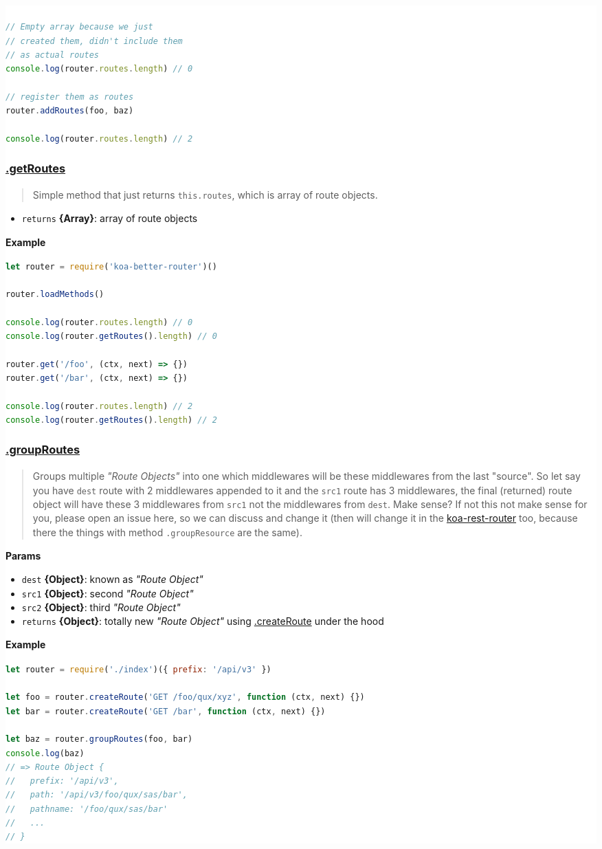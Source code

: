 ```js

// Empty array because we just
// created them, didn't include them
// as actual routes
console.log(router.routes.length) // 0

// register them as routes
router.addRoutes(foo, baz)

console.log(router.routes.length) // 2
```

### [.getRoutes](index.js#L369)
> Simple method that just returns `this.routes`, which is array of route objects.

* `returns` **{Array}**: array of route objects  

**Example**

```js
let router = require('koa-better-router')()

router.loadMethods()

console.log(router.routes.length) // 0
console.log(router.getRoutes().length) // 0

router.get('/foo', (ctx, next) => {})
router.get('/bar', (ctx, next) => {})

console.log(router.routes.length) // 2
console.log(router.getRoutes().length) // 2
```

### [.groupRoutes](index.js#L425)
> Groups multiple _"Route Objects"_ into one which middlewares will be these middlewares from the last "source". So let say you have `dest` route with 2 middlewares appended to it and the `src1` route has 3 middlewares, the final (returned) route object will have these 3 middlewares from `src1` not the middlewares from `dest`. Make sense? If not this not make sense for you, please open an issue here, so we can discuss and change it (then will change it in the [koa-rest-router][] too, because there the things with method `.groupResource` are the same).

**Params**

* `dest` **{Object}**: known as _"Route Object"_    
* `src1` **{Object}**: second _"Route Object"_    
* `src2` **{Object}**: third _"Route Object"_    
* `returns` **{Object}**: totally new _"Route Object"_ using [.createRoute](#createroute) under the hood  

**Example**

```js
let router = require('./index')({ prefix: '/api/v3' })

let foo = router.createRoute('GET /foo/qux/xyz', function (ctx, next) {})
let bar = router.createRoute('GET /bar', function (ctx, next) {})

let baz = router.groupRoutes(foo, bar)
console.log(baz)
// => Route Object {
//   prefix: '/api/v3',
//   path: '/api/v3/foo/qux/sas/bar',
//   pathname: '/foo/qux/sas/bar'
//   ...
// }
```

[charlike]: https://github.com/tunnckocore/charlike
[commitizen]: https://github.com/commitizen/cz-cli
[koa-convert]: https://github.com/gyson/koa-convert
[koa-rest-router]: https://github.com/tunnckocore/koa-rest-router
[koa-send]: https://github.com/koajs/send
[koa]: https://github.com/koajs/koa
[methods]: https://github.com/jshttp/methods
[micromatch]: https://github.com/jonschlinkert/micromatch
[path-match]: https://github.com/pillarjs/path-match
[path-to-regexp]: https://github.com/pillarjs/path-to-regexp
[recipe]: https://github.com/DamonOehlman/recipe
[standard-version]: https://github.com/conventional-changelog/standard-version
[through2]: https://github.com/rvagg/through2
[use]: https://github.com/jonschlinkert/use
[verb-generate-readme]: https://github.com/verbose/verb-generate-readme
[verb]: https://github.com/verbose/verb
[vinyl]: https://github.com/gulpjs/vinyl
[downloads-url]: https://www.npmjs.com/package/koa-better-router
[downloads-img]: https://img.shields.io/npm/dt/koa-better-router.svg
[codeclimate-url]: https://codeclimate.com/github/tunnckoCore/koa-better-router
[codeclimate-img]: https://img.shields.io/codeclimate/github/tunnckoCore/koa-better-router.svg
[travis-url]: https://travis-ci.org/tunnckoCore/koa-better-router
[travis-img]: https://img.shields.io/travis/tunnckoCore/koa-better-router/master.svg?label=linux
[appveyor-url]: https://ci.appveyor.com/project/tunnckoCore/koa-better-router
[appveyor-img]: https://img.shields.io/appveyor/ci/tunnckoCore/koa-better-router/master.svg?label=windows
[coveralls-url]: https://coveralls.io/r/tunnckoCore/koa-better-router
[coveralls-img]: https://img.shields.io/coveralls/tunnckoCore/koa-better-router.svg
[david-url]: https://david-dm.org/tunnckoCore/koa-better-router
[david-img]: https://img.shields.io/david/tunnckoCore/koa-better-router.svg
[standard-url]: https://github.com/feross/standard
[standard-img]: https://img.shields.io/badge/code%20style-standard-brightgreen.svg